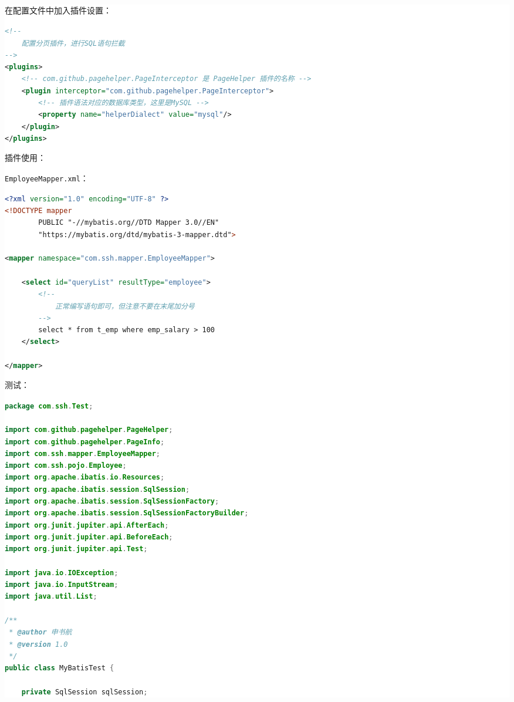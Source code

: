 在配置文件中加入插件设置：

```xml
<!--
	配置分页插件，进行SQL语句拦截
-->
<plugins>
    <!-- com.github.pagehelper.PageInterceptor 是 PageHelper 插件的名称 -->
    <plugin interceptor="com.github.pagehelper.PageInterceptor">
        <!-- 插件语法对应的数据库类型，这里是MySQL -->
        <property name="helperDialect" value="mysql"/>
    </plugin>
</plugins>
```

插件使用：

`EmployeeMapper.xml`：

```xml
<?xml version="1.0" encoding="UTF-8" ?>
<!DOCTYPE mapper
        PUBLIC "-//mybatis.org//DTD Mapper 3.0//EN"
        "https://mybatis.org/dtd/mybatis-3-mapper.dtd">

<mapper namespace="com.ssh.mapper.EmployeeMapper">

    <select id="queryList" resultType="employee">
        <!--
            正常编写语句即可，但注意不要在末尾加分号
        -->
        select * from t_emp where emp_salary > 100
    </select>

</mapper>
```

测试：

```java
package com.ssh.Test;

import com.github.pagehelper.PageHelper;
import com.github.pagehelper.PageInfo;
import com.ssh.mapper.EmployeeMapper;
import com.ssh.pojo.Employee;
import org.apache.ibatis.io.Resources;
import org.apache.ibatis.session.SqlSession;
import org.apache.ibatis.session.SqlSessionFactory;
import org.apache.ibatis.session.SqlSessionFactoryBuilder;
import org.junit.jupiter.api.AfterEach;
import org.junit.jupiter.api.BeforeEach;
import org.junit.jupiter.api.Test;

import java.io.IOException;
import java.io.InputStream;
import java.util.List;

/**
 * @author 申书航
 * @version 1.0
 */
public class MyBatisTest {

    private SqlSession sqlSession;


```